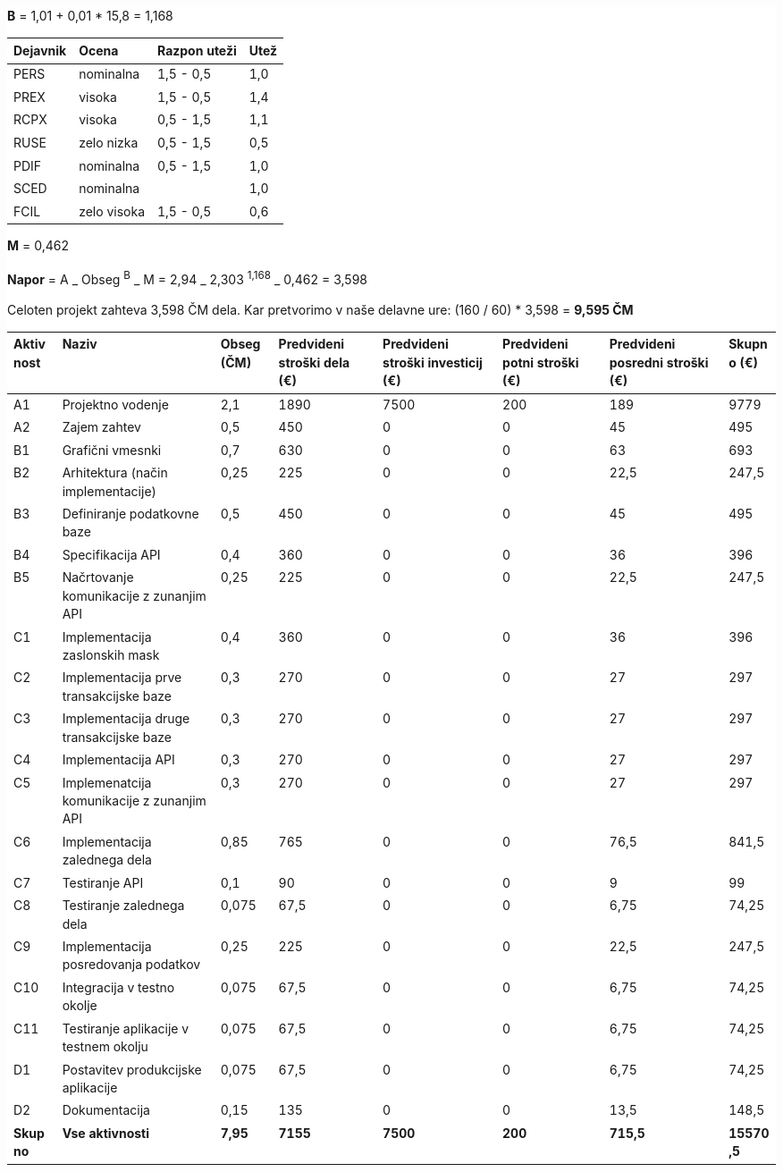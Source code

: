 **B** = 1,01 + 0,01 \* 15,8 = 1,168

| Dejavnik | Ocena       | Razpon uteži | Utež |
| :------- | :---------- | :----------- | :--- |
| PERS     | nominalna   | 1,5 - 0,5    | 1,0  |
| PREX     | visoka      | 1,5 - 0,5    | 1,4  |
| RCPX     | visoka      | 0,5 - 1,5    | 1,1  |
| RUSE     | zelo nizka  | 0,5 - 1,5    | 0,5  |
| PDIF     | nominalna   | 0,5 - 1,5    | 1,0  |
| SCED     | nominalna   |              | 1,0  |
| FCIL     | zelo visoka | 1,5 - 0,5    | 0,6  |

**M** = 0,462

**Napor** = A _ Obseg <sup>B</sup> _ M = 2,94 _ 2,303 <sup>1,168</sup> _ 0,462 = 3,598

Celoten projekt zahteva 3,598 ČM dela.
Kar pretvorimo v naše delavne ure: (160 / 60) \* 3,598 = **9,595 ČM**

| Aktivnost  | Naziv                                      | Obseg (ČM) | Predvideni stroški dela (€) | Predvideni stroški investicij (€) | Predvideni potni stroški (€) | Predvideni posredni stroški (€) | Skupno (€)  |
| :--------- | :----------------------------------------- | :--------- | :-------------------------- | :-------------------------------- | :--------------------------- | :------------------------------ | :---------- |
| A1         | Projektno vodenje                          | 2,1        | 1890                        | 7500                              | 200                          | 189                             | 9779        |
| A2         | Zajem zahtev                               | 0,5        | 450                         | 0                                 | 0                            | 45                              | 495         |
| B1         | Grafični vmesnki                           | 0,7        | 630                         | 0                                 | 0                            | 63                              | 693         |
| B2         | Arhitektura (način implementacije)         | 0,25       | 225                         | 0                                 | 0                            | 22,5                            | 247,5       |
| B3         | Definiranje podatkovne baze                | 0,5        | 450                         | 0                                 | 0                            | 45                              | 495         |
| B4         | Specifikacija API                          | 0,4        | 360                         | 0                                 | 0                            | 36                              | 396         |
| B5         | Načrtovanje komunikacije z zunanjim API    | 0,25       | 225                         | 0                                 | 0                            | 22,5                            | 247,5       |
| C1         | Implementacija zaslonskih mask             | 0,4        | 360                         | 0                                 | 0                            | 36                              | 396         |
| C2         | Implementacija prve transakcijske baze     | 0,3        | 270                         | 0                                 | 0                            | 27                              | 297         |
| C3         | Implementacija druge transakcijske baze    | 0,3        | 270                         | 0                                 | 0                            | 27                              | 297         |
| C4         | Implementacija API                         | 0,3        | 270                         | 0                                 | 0                            | 27                              | 297         |
| C5         | Implemenatcija komunikacije z zunanjim API | 0,3        | 270                         | 0                                 | 0                            | 27                              | 297         |
| C6         | Implementacija zalednega dela              | 0,85       | 765                         | 0                                 | 0                            | 76,5                            | 841,5       |
| C7         | Testiranje API                             | 0,1        | 90                          | 0                                 | 0                            | 9                               | 99          |
| C8         | Testiranje zalednega dela                  | 0,075      | 67,5                        | 0                                 | 0                            | 6,75                            | 74,25       |
| C9         | Implementacija posredovanja podatkov       | 0,25       | 225                         | 0                                 | 0                            | 22,5                            | 247,5       |
| C10        | Integracija v testno okolje                | 0,075      | 67,5                        | 0                                 | 0                            | 6,75                            | 74,25       |
| C11        | Testiranje aplikacije v testnem okolju     | 0,075      | 67,5                        | 0                                 | 0                            | 6,75                            | 74,25       |
| D1         | Postavitev produkcijske aplikacije         | 0,075      | 67,5                        | 0                                 | 0                            | 6,75                            | 74,25       |
| D2         | Dokumentacija                              | 0,15       | 135                         | 0                                 | 0                            | 13,5                            | 148,5       |
| **Skupno** | **Vse aktivnosti**                         | **7,95**   | **7155**                    | **7500**                          | **200**                      | **715,5**                       | **15570,5** |
